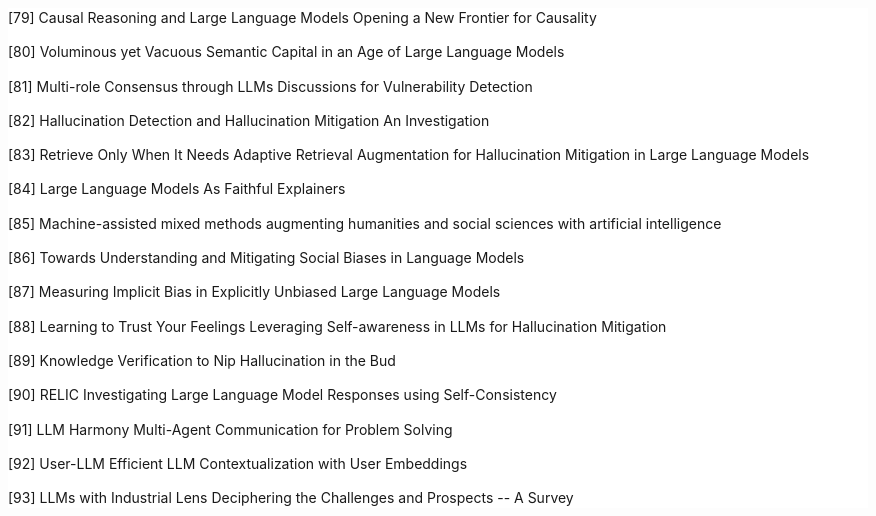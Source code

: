 [79] Causal Reasoning and Large Language Models  Opening a New Frontier for  Causality

[80] Voluminous yet Vacuous  Semantic Capital in an Age of Large Language  Models

[81] Multi-role Consensus through LLMs Discussions for Vulnerability  Detection

[82] Hallucination Detection and Hallucination Mitigation  An Investigation

[83] Retrieve Only When It Needs  Adaptive Retrieval Augmentation for  Hallucination Mitigation in Large Language Models

[84] Large Language Models As Faithful Explainers

[85] Machine-assisted mixed methods  augmenting humanities and social  sciences with artificial intelligence

[86] Towards Understanding and Mitigating Social Biases in Language Models

[87] Measuring Implicit Bias in Explicitly Unbiased Large Language Models

[88] Learning to Trust Your Feelings  Leveraging Self-awareness in LLMs for  Hallucination Mitigation

[89] Knowledge Verification to Nip Hallucination in the Bud

[90] RELIC  Investigating Large Language Model Responses using  Self-Consistency

[91] LLM Harmony  Multi-Agent Communication for Problem Solving

[92] User-LLM  Efficient LLM Contextualization with User Embeddings

[93] LLMs with Industrial Lens  Deciphering the Challenges and Prospects -- A  Survey


